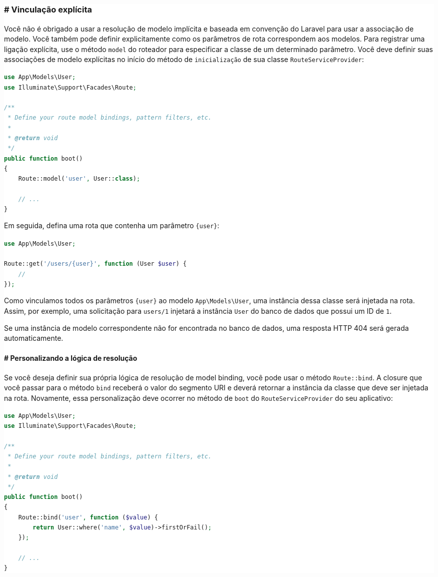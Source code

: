 ### # **Vinculação explícita**

Você não é obrigado a usar a resolução de modelo implícita e baseada em convenção do Laravel para usar a associação de modelo. Você também pode definir explicitamente como os parâmetros de rota correspondem aos modelos. Para registrar uma ligação explícita, use o método ``model`` do roteador para especificar a classe de um determinado parâmetro. Você deve definir suas associações de modelo explícitas no início do método de ``inicialização`` de sua classe ``RouteServiceProvider``:


```php
use App\Models\User;
use Illuminate\Support\Facades\Route;
 
/**
 * Define your route model bindings, pattern filters, etc.
 *
 * @return void
 */
public function boot()
{
    Route::model('user', User::class);
 
    // ...
}
```

Em seguida, defina uma rota que contenha um parâmetro ``{user}``:

```php
use App\Models\User;
 
Route::get('/users/{user}', function (User $user) {
    //
});
```

Como vinculamos todos os parâmetros ``{user}`` ao modelo ``App\Models\User``, uma instância dessa classe será injetada na rota. Assim, por exemplo, uma solicitação para ``users/1`` injetará a instância ``User`` do banco de dados que possui um ID de ``1``.

Se uma instância de modelo correspondente não for encontrada no banco de dados, uma resposta HTTP 404 será gerada automaticamente.

#### # **Personalizando a lógica de resolução**

Se você deseja definir sua própria lógica de resolução de model binding, você pode usar o método ``Route::bind``. A closure que você passar para o método ``bind`` receberá o valor do segmento URI e deverá retornar a instância da classe que deve ser injetada na rota. Novamente, essa personalização deve ocorrer no método de ``boot`` do ``RouteServiceProvider`` do seu aplicativo:

```php
use App\Models\User;
use Illuminate\Support\Facades\Route;
 
/**
 * Define your route model bindings, pattern filters, etc.
 *
 * @return void
 */
public function boot()
{
    Route::bind('user', function ($value) {
        return User::where('name', $value)->firstOrFail();
    });
 
    // ...
}
```
